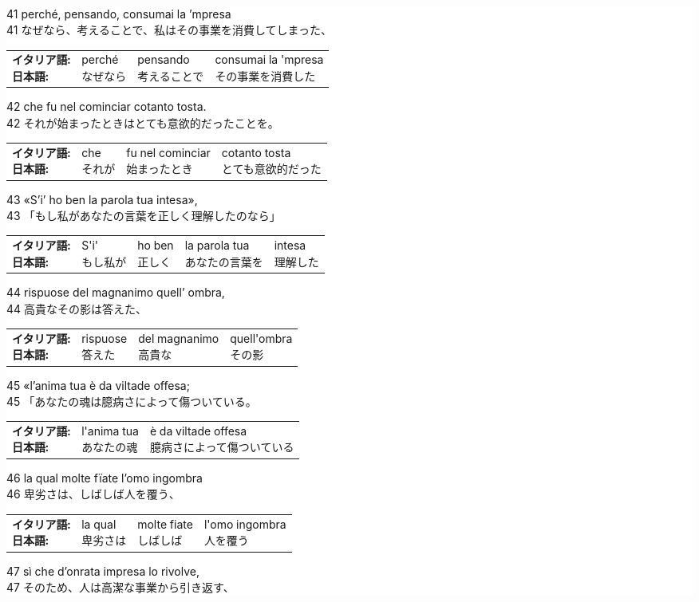 41 perché, pensando, consumai la ’mpresa  
41 なぜなら、考えることで、私はその事業を消費してしまった、

<table><tr><td><b>イタリア語:<br>日本語:</b></td>
<td>perché<br>なぜなら</td>
<td>pensando<br>考えることで</td>
<td>consumai la 'mpresa<br>その事業を消費した</td>
</tr></table>

42 che fu nel cominciar cotanto tosta.  
42 それが始まったときはとても意欲的だったことを。

<table><tr><td><b>イタリア語:<br>日本語:</b></td>
<td>che<br>それが</td>
<td>fu nel cominciar<br>始まったとき</td>
<td>cotanto tosta<br>とても意欲的だった</td>
</tr></table>

43 «S’i’ ho ben la parola tua intesa»,  
43 「もし私があなたの言葉を正しく理解したのなら」

<table><tr><td><b>イタリア語:<br>日本語:</b></td>
<td>S'i'<br>もし私が</td>
<td>ho ben<br>正しく</td>
<td>la parola tua<br>あなたの言葉を</td>
<td>intesa<br>理解した</td>
</tr></table>

44 rispuose del magnanimo quell’ ombra,  
44 高貴なその影は答えた、

<table><tr><td><b>イタリア語:<br>日本語:</b></td>
<td>rispuose<br>答えた</td>
<td>del magnanimo<br>高貴な</td>
<td>quell'ombra<br>その影</td>
</tr></table>

45 «l’anima tua è da viltade offesa;  
45 「あなたの魂は臆病さによって傷ついている。

<table><tr><td><b>イタリア語:<br>日本語:</b></td>
<td>l'anima tua<br>あなたの魂</td>
<td>è da viltade offesa<br>臆病さによって傷ついている</td>
</tr></table>

46 la qual molte fïate l’omo ingombra  
46 卑劣さは、しばしば人を覆う、

<table><tr><td><b>イタリア語:<br>日本語:</b></td>
<td>la qual<br>卑劣さは</td>
<td>molte fiate<br>しばしば</td>
<td>l'omo ingombra<br>人を覆う</td>
</tr></table>

47 sì che d’onrata impresa lo rivolve,  
47 そのため、人は高潔な事業から引き返す、

